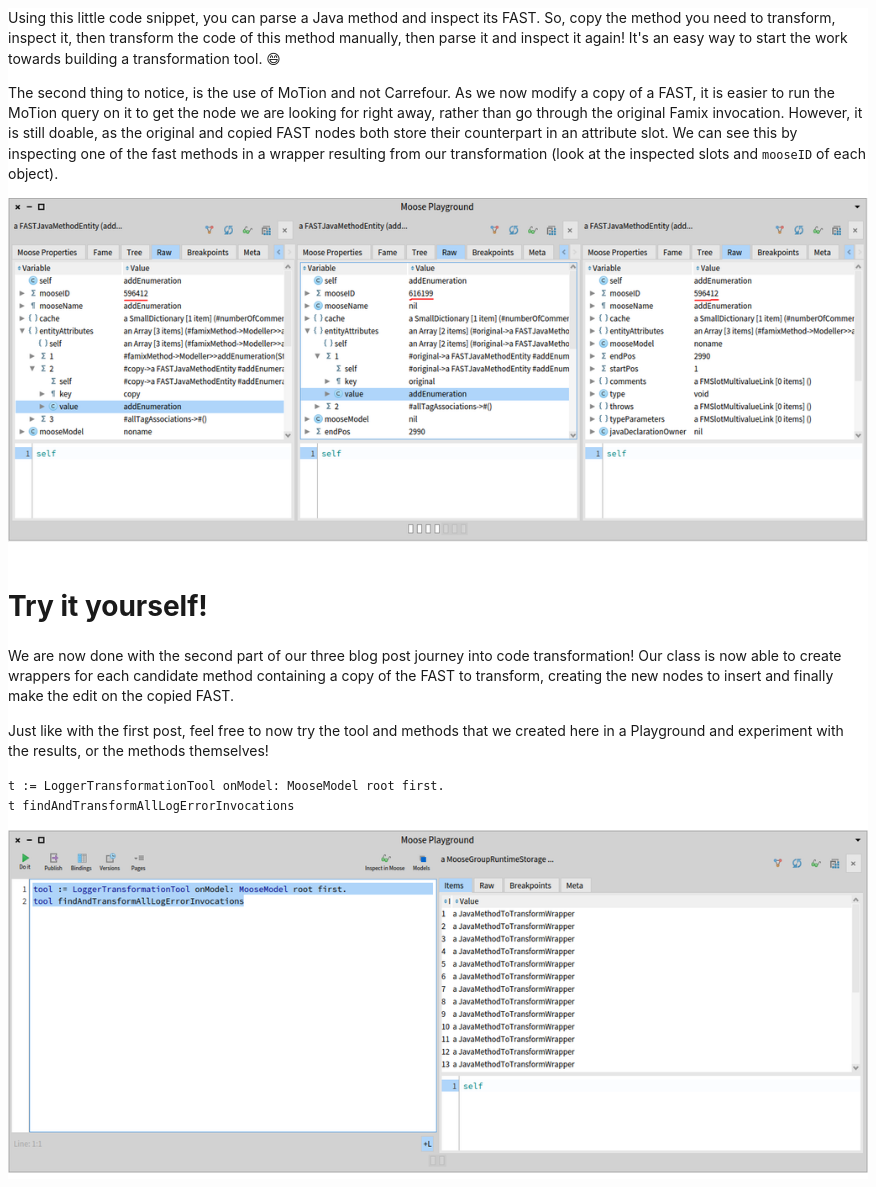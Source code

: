 Using this little code snippet, you can parse a Java method and inspect its FAST. So, copy the method you need to transform, inspect it, then transform the code of this method manually, then parse it and inspect it again! It's an easy way to start the work towards building a transformation tool. :smile:

The second thing to notice, is the use of MoTion and not Carrefour. As we now modify a copy of a FAST, it is easier to run the MoTion query on it to get the node we are looking for right away, rather than go through the original Famix invocation.
However, it is still doable, as the original and copied FAST nodes both store their counterpart in an attribute slot. We can see this by inspecting one of the fast methods in a wrapper resulting from our transformation (look at the inspected slots and `mooseID` of each object).

!["Inspecting an original and copy"](/img/posts/2024-04-15-transformation-second/original-and-copy-inspect.PNG)

# Try it yourself!

We are now done with the second part of our three blog post journey into code transformation!
Our class is now able to create wrappers for each candidate method containing a copy of the FAST to transform, creating the new nodes to insert and finally make the edit on the copied FAST.

Just like with the first post, feel free to now try the tool and methods that we created here in a Playground and experiment with the results, or the methods themselves!

```smalltalk
t := LoggerTransformationTool onModel: MooseModel root first.
t findAndTransformAllLogErrorInvocations 
```

!["Testing class"](/img/posts/2024-04-15-transformation-second/testing-class.PNG)

